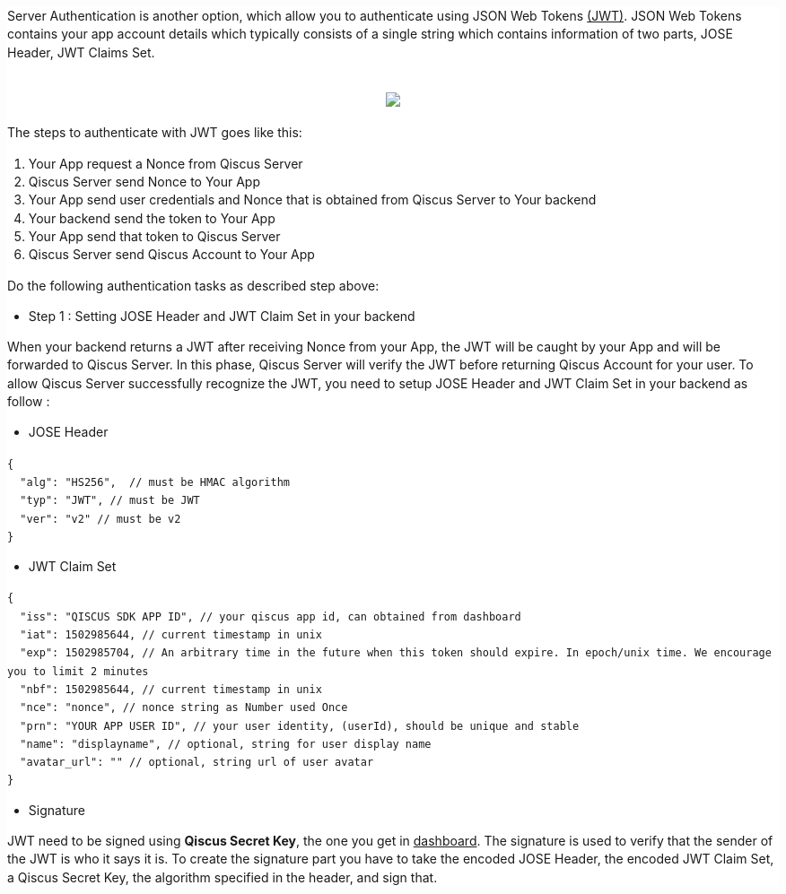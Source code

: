 Server Authentication is another option, which allow you to authenticate using JSON Web Tokens [(JWT)](https://jwt.io/). JSON Web Tokens contains your app account details which typically consists of a single string which contains information of two parts, JOSE Header, JWT Claims Set.

<p align="center"><br/><img src="https://d3p8ijl4igpb16.cloudfront.net/docs/assets/docs-screenshot-android/docs_ss_jwt_authentication.png" width="100%" /><br/></p>

The steps to authenticate with JWT goes like this:

1. Your App request a Nonce from Qiscus Server
2. Qiscus Server send Nonce to Your App
3. Your App send user credentials and Nonce that is obtained from Qiscus Server to Your backend
4. Your backend send the token to Your App
5. Your App send that token to Qiscus Server
6. Qiscus Server send Qiscus Account to Your App


Do the following authentication tasks as described step above:

* Step 1 : Setting JOSE Header and JWT Claim Set in your backend

When your backend returns a JWT after receiving Nonce from your App, the JWT will be caught by your App and will be forwarded to Qiscus Server. In this phase, Qiscus Server will verify the JWT before returning Qiscus Account for your user. To allow Qiscus Server successfully recognize the JWT, you need to setup JOSE Header and JWT Claim Set in your backend as follow :

* JOSE Header

```
{
  "alg": "HS256",  // must be HMAC algorithm
  "typ": "JWT", // must be JWT
  "ver": "v2" // must be v2
}
```

* JWT Claim Set

```
{
  "iss": "QISCUS SDK APP ID", // your qiscus app id, can obtained from dashboard
  "iat": 1502985644, // current timestamp in unix
  "exp": 1502985704, // An arbitrary time in the future when this token should expire. In epoch/unix time. We encourage you to limit 2 minutes
  "nbf": 1502985644, // current timestamp in unix
  "nce": "nonce", // nonce string as Number used Once
  "prn": "YOUR APP USER ID", // your user identity, (userId), should be unique and stable
  "name": "displayname", // optional, string for user display name
  "avatar_url": "" // optional, string url of user avatar
}
```

* Signature

JWT need to be signed using **Qiscus Secret Key**, the one you get in [dashboard](https://dashboard.qiscus.com/dashboard/login). The signature is used to verify that the sender of the JWT is who it says it is. To create the signature part you have to take the encoded JOSE Header, the encoded JWT Claim Set, a Qiscus Secret Key, the algorithm specified in the header, and sign that.

